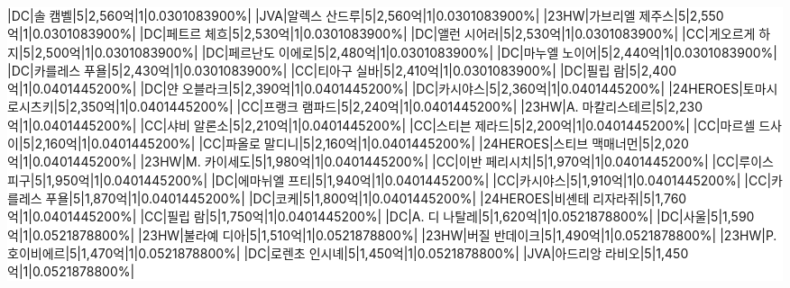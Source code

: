 |DC|솔 캠벨|5|2,560억|1|0.0301083900%|
|JVA|알렉스 산드루|5|2,560억|1|0.0301083900%|
|23HW|가브리엘 제주스|5|2,550억|1|0.0301083900%|
|DC|페트르 체흐|5|2,530억|1|0.0301083900%|
|DC|앨런 시어러|5|2,530억|1|0.0301083900%|
|CC|게오르게 하지|5|2,500억|1|0.0301083900%|
|DC|페르난도 이에로|5|2,480억|1|0.0301083900%|
|DC|마누엘 노이어|5|2,440억|1|0.0301083900%|
|DC|카를레스 푸욜|5|2,430억|1|0.0301083900%|
|CC|티아구 실바|5|2,410억|1|0.0301083900%|
|DC|필립 람|5|2,400억|1|0.0401445200%|
|DC|얀 오블라크|5|2,390억|1|0.0401445200%|
|DC|카시야스|5|2,360억|1|0.0401445200%|
|24HEROES|토마시 로시츠키|5|2,350억|1|0.0401445200%|
|CC|프랭크 램파드|5|2,240억|1|0.0401445200%|
|23HW|A. 마칼리스테르|5|2,230억|1|0.0401445200%|
|CC|샤비 알론소|5|2,210억|1|0.0401445200%|
|CC|스티븐 제라드|5|2,200억|1|0.0401445200%|
|CC|마르셀 드사이|5|2,160억|1|0.0401445200%|
|CC|파올로 말디니|5|2,160억|1|0.0401445200%|
|24HEROES|스티브 맥매너먼|5|2,020억|1|0.0401445200%|
|23HW|M. 카이세도|5|1,980억|1|0.0401445200%|
|CC|이반 페리시치|5|1,970억|1|0.0401445200%|
|CC|루이스 피구|5|1,950억|1|0.0401445200%|
|DC|에마뉘엘 프티|5|1,940억|1|0.0401445200%|
|CC|카시야스|5|1,910억|1|0.0401445200%|
|CC|카를레스 푸욜|5|1,870억|1|0.0401445200%|
|DC|코케|5|1,800억|1|0.0401445200%|
|24HEROES|비셴테 리자라쥐|5|1,760억|1|0.0401445200%|
|CC|필립 람|5|1,750억|1|0.0401445200%|
|DC|A. 디 나탈레|5|1,620억|1|0.0521878800%|
|DC|사울|5|1,590억|1|0.0521878800%|
|23HW|불라예 디아|5|1,510억|1|0.0521878800%|
|23HW|버질 반데이크|5|1,490억|1|0.0521878800%|
|23HW|P. 호이비에르|5|1,470억|1|0.0521878800%|
|DC|로렌초 인시녜|5|1,450억|1|0.0521878800%|
|JVA|아드리앙 라비오|5|1,450억|1|0.0521878800%|